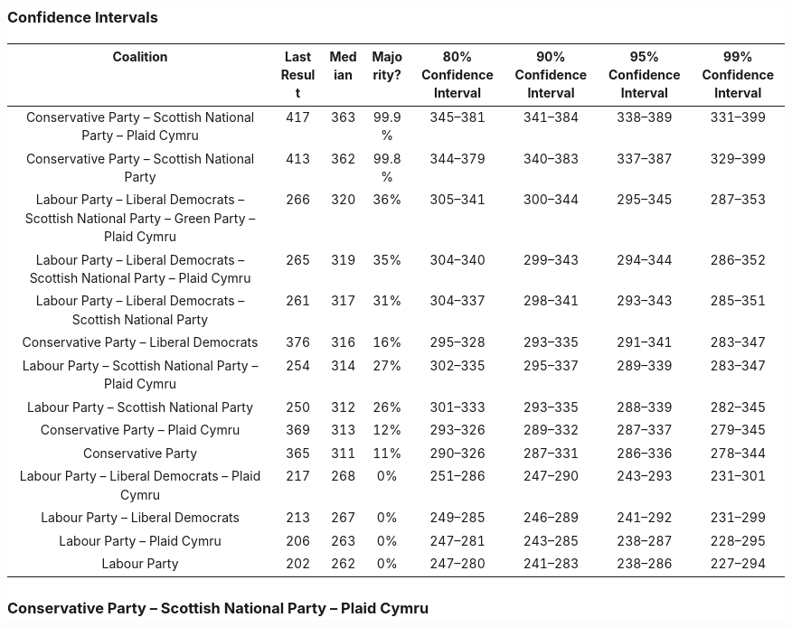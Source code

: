 ### Confidence Intervals

| Coalition | Last Result | Median | Majority? | 80% Confidence Interval | 90% Confidence Interval | 95% Confidence Interval | 99% Confidence Interval |
|:---------:|:-----------:|:------:|:---------:|:-----------------------:|:-----------------------:|:-----------------------:|:-----------------------:|
| Conservative Party – Scottish National Party – Plaid Cymru | 417 | 363 | 99.9% | 345–381 | 341–384 | 338–389 | 331–399 |
| Conservative Party – Scottish National Party | 413 | 362 | 99.8% | 344–379 | 340–383 | 337–387 | 329–399 |
| Labour Party – Liberal Democrats – Scottish National Party – Green Party – Plaid Cymru | 266 | 320 | 36% | 305–341 | 300–344 | 295–345 | 287–353 |
| Labour Party – Liberal Democrats – Scottish National Party – Plaid Cymru | 265 | 319 | 35% | 304–340 | 299–343 | 294–344 | 286–352 |
| Labour Party – Liberal Democrats – Scottish National Party | 261 | 317 | 31% | 304–337 | 298–341 | 293–343 | 285–351 |
| Conservative Party – Liberal Democrats | 376 | 316 | 16% | 295–328 | 293–335 | 291–341 | 283–347 |
| Labour Party – Scottish National Party – Plaid Cymru | 254 | 314 | 27% | 302–335 | 295–337 | 289–339 | 283–347 |
| Labour Party – Scottish National Party | 250 | 312 | 26% | 301–333 | 293–335 | 288–339 | 282–345 |
| Conservative Party – Plaid Cymru | 369 | 313 | 12% | 293–326 | 289–332 | 287–337 | 279–345 |
| Conservative Party | 365 | 311 | 11% | 290–326 | 287–331 | 286–336 | 278–344 |
| Labour Party – Liberal Democrats – Plaid Cymru | 217 | 268 | 0% | 251–286 | 247–290 | 243–293 | 231–301 |
| Labour Party – Liberal Democrats | 213 | 267 | 0% | 249–285 | 246–289 | 241–292 | 231–299 |
| Labour Party – Plaid Cymru | 206 | 263 | 0% | 247–281 | 243–285 | 238–287 | 228–295 |
| Labour Party | 202 | 262 | 0% | 247–280 | 241–283 | 238–286 | 227–294 |

### Conservative Party – Scottish National Party – Plaid Cymru
